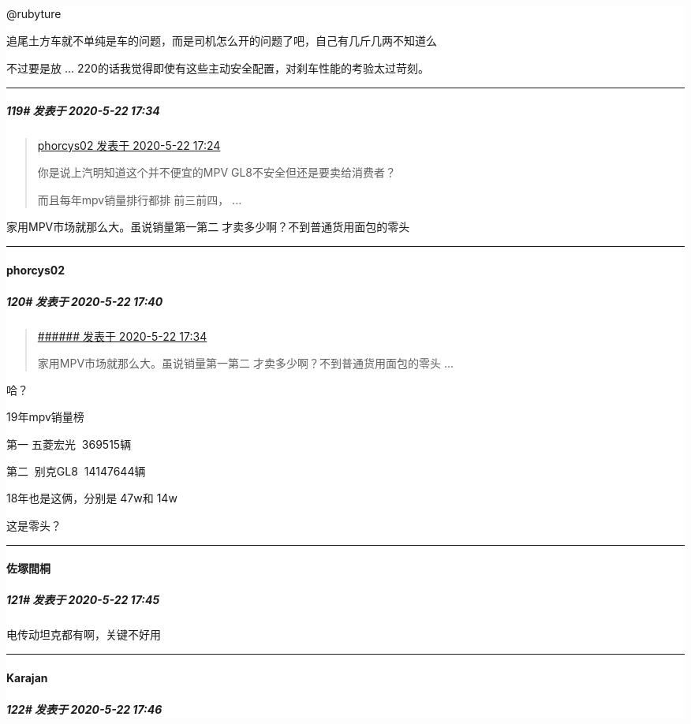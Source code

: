 @rubyture

追尾土方车就不单纯是车的问题，而是司机怎么开的问题了吧，自己有几斤几两不知道么

不过要是放 ...</blockquote>
220的话我觉得即使有这些主动安全配置，对刹车性能的考验太过苛刻。


-----

####  ######  
##### 119#       发表于 2020-5-22 17:34


<blockquote><a href="httphttps://bbs.saraba1st.com/2b/forum.php?mod=redirect&amp;goto=findpost&amp;pid=47518475&amp;ptid=1936830" target="_blank">phorcys02 发表于 2020-5-22 17:24</a>

你是说上汽明知道这个并不便宜的MPV GL8不安全但还是要卖给消费者？

而且每年mpv销量排行都排 前三前四， ...</blockquote>
家用MPV市场就那么大。虽说销量第一第二 才卖多少啊？不到普通货用面包的零头


-----

####  phorcys02  
##### 120#       发表于 2020-5-22 17:40


<blockquote><a href="httphttps://bbs.saraba1st.com/2b/forum.php?mod=redirect&amp;goto=findpost&amp;pid=47518602&amp;ptid=1936830" target="_blank">###### 发表于 2020-5-22 17:34</a>

家用MPV市场就那么大。虽说销量第一第二 才卖多少啊？不到普通货用面包的零头 ...</blockquote>
哈？ 

19年mpv销量榜


第一 五菱宏光  369515辆

第二  别克GL8  14147644辆

18年也是这俩，分别是 47w和 14w

这是零头？


-----

####  佐塚間桐  
##### 121#       发表于 2020-5-22 17:45


电传动坦克都有啊，关键不好用


-----

####  Karajan  
##### 122#       发表于 2020-5-22 17:46

